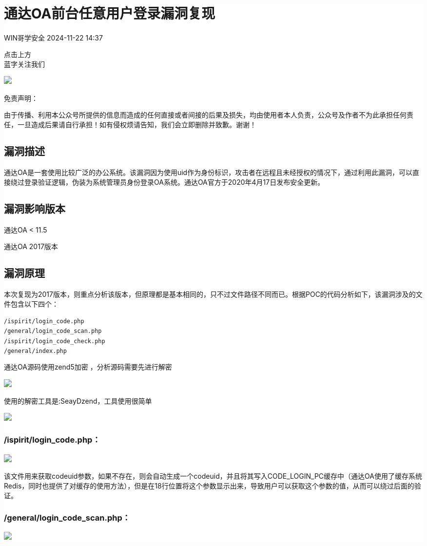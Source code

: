 #  通达OA前台任意用户登录漏洞复现   
 WIN哥学安全   2024-11-22 14:37  
  
点击上方  
蓝字关注我们  
  
![](https://mmbiz.qpic.cn/mmbiz_png/qLaXsGgOwmOFETMqV9DfenGIAx8BfvBotFhJrgP7IG9WkIkgCP1Q1DDIVsZVqTiasAS9CT66RJrq9Gj0ibkpdeew/640?&random=0.10577231121717623&wxfrom=5&wx_lazy=1&wx_co=1&wx_fmt=png&random=0.7851078959349969&random=0.3158067333367687&tp=webp&random=0.4344083505988914&random=0.8279133623233357 "")  
  
  
  
免责声明：  
  
由于传播、利用本公众号所提供的信息而造成的任何直接或者间接的后果及损失，均由使用者本人负责，公众号及作者不为此承担任何责任，一旦造成后果请自行承担！如有侵权烦请告知，我们会立即删除并致歉。谢谢！  
## 漏洞描述  
  
通达OA是一套使用比较广泛的办公系统。该漏洞因为使用uid作为身份标识，攻击者在远程且未经授权的情况下，通过利用此漏洞，可以直接绕过登录验证逻辑，伪装为系统管理员身份登录OA系统。通达OA官方于2020年4月17日发布安全更新。  
## 漏洞影响版本  
  
通达OA < 11.5  
  
通达OA 2017版本  
##   
## 漏洞原理  
  
本次复现为2017版本，则重点分析该版本，但原理都是基本相同的，只不过文件路径不同而已。根据POC的代码分析如下，该漏洞涉及的文件包含以下四个：  
  
```
/ispirit/login_code.php
/general/login_code_scan.php
/ispirit/login_code_check.php
/general/index.php
```  
  
  
通达OA源码使用zend5加密 ，分析源码需要先进行解密  
  
![](https://mmbiz.qpic.cn/mmbiz_png/ZAPxzic90CGBb636ckQ1MC08nniczShXsWxoZ0NnvIiayo2V6xbh9jPJwbszsiaAqicUUU6ILxS6lv3uYtup1ibgbSfA/640?wx_fmt=png&from=appmsg "")  
  
使用的解密工具是:SeayDzend，工具使用很简单  
  
![](https://mmbiz.qpic.cn/mmbiz_png/ZAPxzic90CGBb636ckQ1MC08nniczShXsW0toxEJs04icPzEgsnAGibibYA3VgNBf0r2d0Q9EJVRsoIROdrWAdJictpw/640?wx_fmt=png&from=appmsg "")  
### /ispirit/login_code.php：  
  
![](https://mmbiz.qpic.cn/mmbiz_png/ZAPxzic90CGBb636ckQ1MC08nniczShXsW8ibrOj8qiciaMsL9mDDTxibibaQcarNq2MMiauc5GLSknttPPbJJEZ0xMPog/640?wx_fmt=png&from=appmsg "")  
  
该文件用来获取codeuid参数，如果不存在，则会自动生成一个codeuid，并且将其写入CODE_LOGIN_PC缓存中（通达OA使用了缓存系统Redis，同时也提供了对缓存的使用方法），但是在18行位置将这个参数显示出来，导致用户可以获取这个参数的值，从而可以绕过后面的验证。  
### /general/login_code_scan.php：  
  
![](https://mmbiz.qpic.cn/mmbiz_png/ZAPxzic90CGBb636ckQ1MC08nniczShXsWVVYA6mYmQTjlbRm00D413Uwn5g8GMthMQcjhzUiak7ZlSA156JuRdZg/640?wx_fmt=png&from=appmsg "")  
  